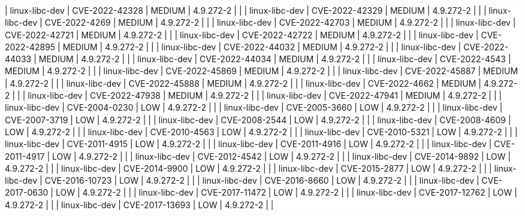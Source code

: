 | linux-libc-dev         |    CVE-2022-42328   |   MEDIUM  |  4.9.272-2 |  |
| linux-libc-dev         |    CVE-2022-42329   |   MEDIUM  |  4.9.272-2 |  |
| linux-libc-dev         |    CVE-2022-4269   |   MEDIUM  |  4.9.272-2 |  |
| linux-libc-dev         |    CVE-2022-42703   |   MEDIUM  |  4.9.272-2 |  |
| linux-libc-dev         |    CVE-2022-42721   |   MEDIUM  |  4.9.272-2 |  |
| linux-libc-dev         |    CVE-2022-42722   |   MEDIUM  |  4.9.272-2 |  |
| linux-libc-dev         |    CVE-2022-42895   |   MEDIUM  |  4.9.272-2 |  |
| linux-libc-dev         |    CVE-2022-44032   |   MEDIUM  |  4.9.272-2 |  |
| linux-libc-dev         |    CVE-2022-44033   |   MEDIUM  |  4.9.272-2 |  |
| linux-libc-dev         |    CVE-2022-44034   |   MEDIUM  |  4.9.272-2 |  |
| linux-libc-dev         |    CVE-2022-4543   |   MEDIUM  |  4.9.272-2 |  |
| linux-libc-dev         |    CVE-2022-45869   |   MEDIUM  |  4.9.272-2 |  |
| linux-libc-dev         |    CVE-2022-45887   |   MEDIUM  |  4.9.272-2 |  |
| linux-libc-dev         |    CVE-2022-45888   |   MEDIUM  |  4.9.272-2 |  |
| linux-libc-dev         |    CVE-2022-4662   |   MEDIUM  |  4.9.272-2 |  |
| linux-libc-dev         |    CVE-2022-47938   |   MEDIUM  |  4.9.272-2 |  |
| linux-libc-dev         |    CVE-2022-47941   |   MEDIUM  |  4.9.272-2 |  |
| linux-libc-dev         |    CVE-2004-0230   |   LOW  |  4.9.272-2 |  |
| linux-libc-dev         |    CVE-2005-3660   |   LOW  |  4.9.272-2 |  |
| linux-libc-dev         |    CVE-2007-3719   |   LOW  |  4.9.272-2 |  |
| linux-libc-dev         |    CVE-2008-2544   |   LOW  |  4.9.272-2 |  |
| linux-libc-dev         |    CVE-2008-4609   |   LOW  |  4.9.272-2 |  |
| linux-libc-dev         |    CVE-2010-4563   |   LOW  |  4.9.272-2 |  |
| linux-libc-dev         |    CVE-2010-5321   |   LOW  |  4.9.272-2 |  |
| linux-libc-dev         |    CVE-2011-4915   |   LOW  |  4.9.272-2 |  |
| linux-libc-dev         |    CVE-2011-4916   |   LOW  |  4.9.272-2 |  |
| linux-libc-dev         |    CVE-2011-4917   |   LOW  |  4.9.272-2 |  |
| linux-libc-dev         |    CVE-2012-4542   |   LOW  |  4.9.272-2 |  |
| linux-libc-dev         |    CVE-2014-9892   |   LOW  |  4.9.272-2 |  |
| linux-libc-dev         |    CVE-2014-9900   |   LOW  |  4.9.272-2 |  |
| linux-libc-dev         |    CVE-2015-2877   |   LOW  |  4.9.272-2 |  |
| linux-libc-dev         |    CVE-2016-10723   |   LOW  |  4.9.272-2 |  |
| linux-libc-dev         |    CVE-2016-8660   |   LOW  |  4.9.272-2 |  |
| linux-libc-dev         |    CVE-2017-0630   |   LOW  |  4.9.272-2 |  |
| linux-libc-dev         |    CVE-2017-11472   |   LOW  |  4.9.272-2 |  |
| linux-libc-dev         |    CVE-2017-12762   |   LOW  |  4.9.272-2 |  |
| linux-libc-dev         |    CVE-2017-13693   |   LOW  |  4.9.272-2 |  |